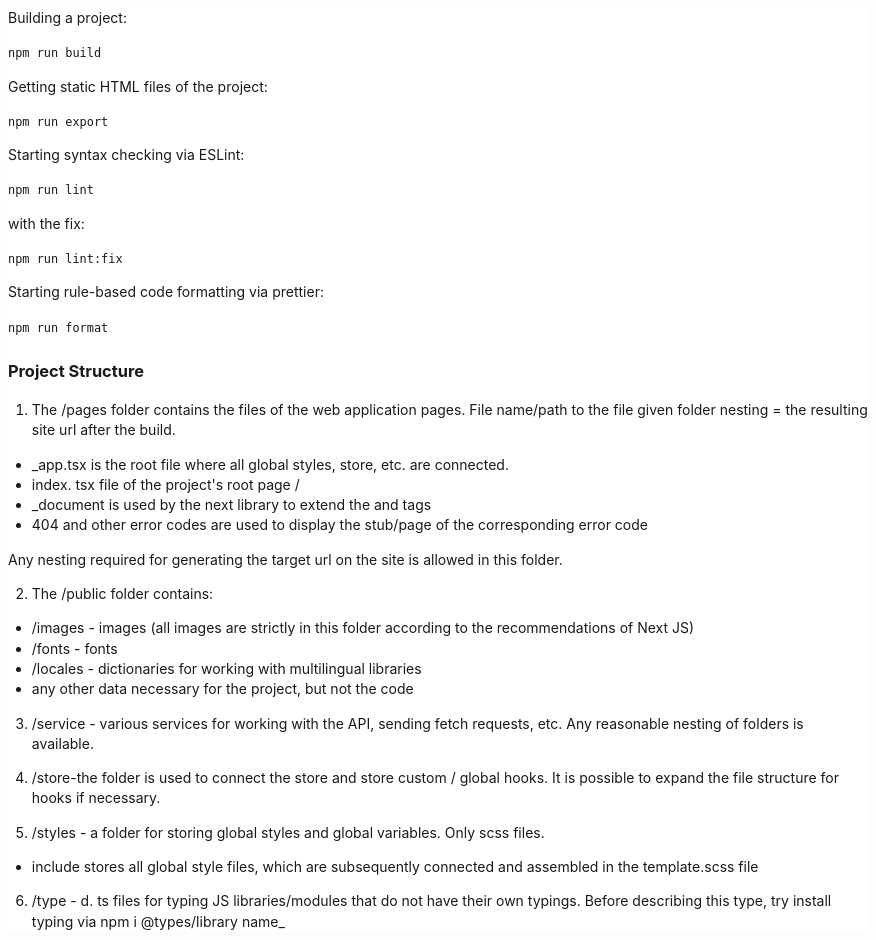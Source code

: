 Building a project:
```bash
npm run build
```

Getting static HTML files of the project:
```bash
npm run export
```

Starting syntax checking via ESLint:
```bash
npm run lint
```
with the fix:
```bash
npm run lint:fix
```

Starting rule-based code formatting via prettier:

```bash
npm run format
```



### Project Structure

1. The /pages folder contains the files of the web application pages. File name/path to the file given
folder nesting = the resulting site url after the build.

- _app.tsx is the root file where all global styles, store, etc. are connected.
- index. tsx file of the project's root page /
- _document is used by the next library to extend the <html> and <body>tags
- 404 and other error codes are used to display the stub/page of the corresponding error code

Any nesting required for generating the target url on the site is allowed in this folder.

2. The /public folder contains:
- /images - images (all images are strictly in this folder according to the recommendations of Next JS)
- /fonts - fonts
- /locales - dictionaries for working with multilingual libraries
- any other data necessary for the project, but not the code

3. /service - various services for working with the API, sending fetch requests, etc.
Any reasonable nesting of folders is available.

4. /store-the folder is used to connect the store and store custom / global hooks.
It is possible to expand the file structure for hooks if necessary.

5. /styles - a folder for storing global styles and global variables. Only scss files.
- include stores all global style files, which are subsequently connected and assembled in the template.scss file

6. /type - d. ts files for typing JS libraries/modules that do not have their
own typings. Before describing this type, try
install typing via npm i @types/library name_
